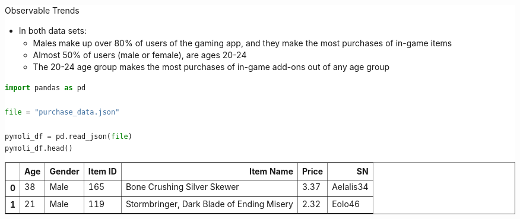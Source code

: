 
Observable Trends

- In both data sets: 
    - Males make up over 80% of users of the gaming app, and they make the most purchases of in-game items 
    - Almost 50% of users (male or female), are ages 20-24
    - The 20-24 age group makes the most purchases of in-game add-ons out of any age group



```python
import pandas as pd

file = "purchase_data.json"

pymoli_df = pd.read_json(file)
pymoli_df.head()
```




<div>
<style>
    .dataframe thead tr:only-child th {
        text-align: right;
    }

    .dataframe thead th {
        text-align: left;
    }

    .dataframe tbody tr th {
        vertical-align: top;
    }
</style>
<table border="1" class="dataframe">
  <thead>
    <tr style="text-align: right;">
      <th></th>
      <th>Age</th>
      <th>Gender</th>
      <th>Item ID</th>
      <th>Item Name</th>
      <th>Price</th>
      <th>SN</th>
    </tr>
  </thead>
  <tbody>
    <tr>
      <th>0</th>
      <td>38</td>
      <td>Male</td>
      <td>165</td>
      <td>Bone Crushing Silver Skewer</td>
      <td>3.37</td>
      <td>Aelalis34</td>
    </tr>
    <tr>
      <th>1</th>
      <td>21</td>
      <td>Male</td>
      <td>119</td>
      <td>Stormbringer, Dark Blade of Ending Misery</td>
      <td>2.32</td>
      <td>Eolo46</td>
    </tr>
    <tr>
